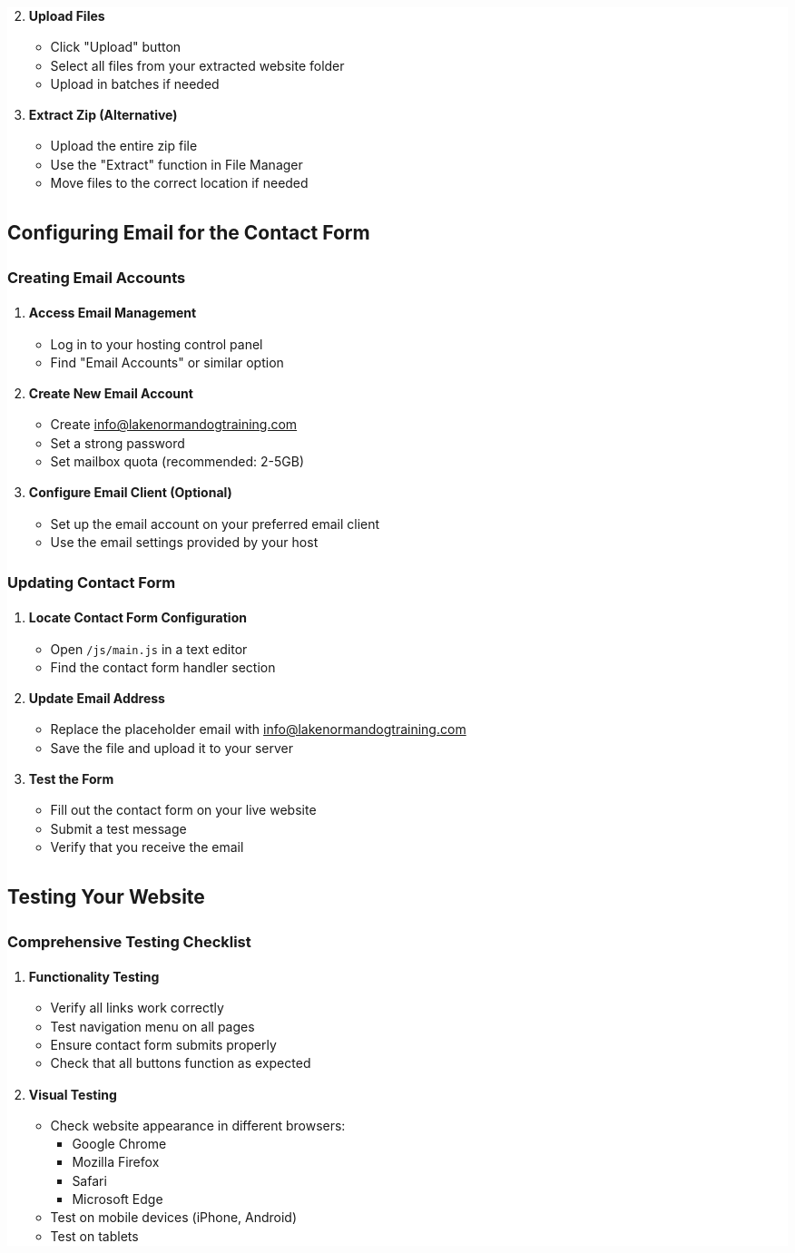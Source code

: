 2. **Upload Files**
   - Click "Upload" button
   - Select all files from your extracted website folder
   - Upload in batches if needed

3. **Extract Zip (Alternative)**
   - Upload the entire zip file
   - Use the "Extract" function in File Manager
   - Move files to the correct location if needed

## Configuring Email for the Contact Form

### Creating Email Accounts

1. **Access Email Management**
   - Log in to your hosting control panel
   - Find "Email Accounts" or similar option

2. **Create New Email Account**
   - Create info@lakenormandogtraining.com
   - Set a strong password
   - Set mailbox quota (recommended: 2-5GB)

3. **Configure Email Client (Optional)**
   - Set up the email account on your preferred email client
   - Use the email settings provided by your host

### Updating Contact Form

1. **Locate Contact Form Configuration**
   - Open `/js/main.js` in a text editor
   - Find the contact form handler section

2. **Update Email Address**
   - Replace the placeholder email with info@lakenormandogtraining.com
   - Save the file and upload it to your server

3. **Test the Form**
   - Fill out the contact form on your live website
   - Submit a test message
   - Verify that you receive the email

## Testing Your Website

### Comprehensive Testing Checklist

1. **Functionality Testing**
   - Verify all links work correctly
   - Test navigation menu on all pages
   - Ensure contact form submits properly
   - Check that all buttons function as expected

2. **Visual Testing**
   - Check website appearance in different browsers:
     - Google Chrome
     - Mozilla Firefox
     - Safari
     - Microsoft Edge
   - Test on mobile devices (iPhone, Android)
   - Test on tablets
